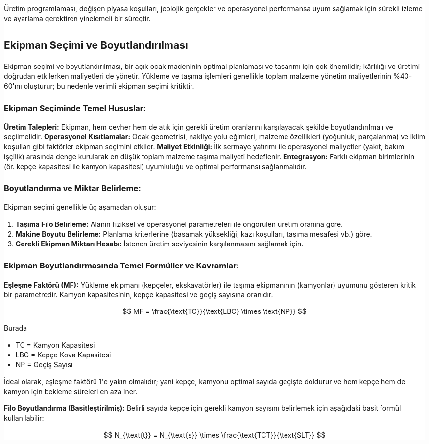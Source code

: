 Üretim programlaması, değişen piyasa koşulları, jeolojik gerçekler ve operasyonel performansa uyum sağlamak için sürekli izleme ve ayarlama gerektiren yinelemeli bir süreçtir.

## Ekipman Seçimi ve Boyutlandırılması

Ekipman seçimi ve boyutlandırılması, bir açık ocak madeninin optimal planlaması ve tasarımı için çok önemlidir; kârlılığı ve üretimi doğrudan etkilerken maliyetleri de yönetir. Yükleme ve taşıma işlemleri genellikle toplam malzeme yönetim maliyetlerinin %40-60'ını oluşturur; bu nedenle verimli ekipman seçimi kritiktir.

### Ekipman Seçiminde Temel Hususlar:

**Üretim Talepleri:** Ekipman, hem cevher hem de atık için gerekli üretim oranlarını karşılayacak şekilde boyutlandırılmalı ve seçilmelidir.
**Operasyonel Kısıtlamalar:** Ocak geometrisi, nakliye yolu eğimleri, malzeme özellikleri (yoğunluk, parçalanma) ve iklim koşulları gibi faktörler ekipman seçimini etkiler.
**Maliyet Etkinliği:** İlk sermaye yatırımı ile operasyonel maliyetler (yakıt, bakım, işçilik) arasında denge kurularak en düşük toplam malzeme taşıma maliyeti hedeflenir.
**Entegrasyon:** Farklı ekipman birimlerinin (ör. kepçe kapasitesi ile kamyon kapasitesi) uyumluluğu ve optimal performansı sağlanmalıdır.

### Boyutlandırma ve Miktar Belirleme:

Ekipman seçimi genellikle üç aşamadan oluşur:

1. **Taşıma Filo Belirleme:** Alanın fiziksel ve operasyonel parametreleri ile öngörülen üretim oranına göre.
2. **Makine Boyutu Belirleme:** Planlama kriterlerine (basamak yüksekliği, kazı koşulları, taşıma mesafesi vb.) göre.
3. **Gerekli Ekipman Miktarı Hesabı:** İstenen üretim seviyesinin karşılanmasını sağlamak için.

### Ekipman Boyutlandırmasında Temel Formüller ve Kavramlar:

**Eşleşme Faktörü (MF):** Yükleme ekipmanı (kepçeler, ekskavatörler) ile taşıma ekipmanının (kamyonlar) uyumunu gösteren kritik bir parametredir. Kamyon kapasitesinin, kepçe kapasitesi ve geçiş sayısına oranıdır.

$$
MF = \frac{\text{TC}}{\text{LBC} \times \text{NP}}
$$

Burada
* TC = Kamyon Kapasitesi
* LBC = Kepçe Kova Kapasitesi
* NP = Geçiş Sayısı

İdeal olarak, eşleşme faktörü 1'e yakın olmalıdır; yani kepçe, kamyonu optimal sayıda geçişte doldurur ve hem kepçe hem de kamyon için bekleme süreleri en aza iner.

**Filo Boyutlandırma (Basitleştirilmiş):** Belirli sayıda kepçe için gerekli kamyon sayısını belirlemek için aşağıdaki basit formül kullanılabilir:

$$
N_{\text{t}} = N_{\text{s}} \times \frac{\text{TCT}}{\text{SLT}}
$$

